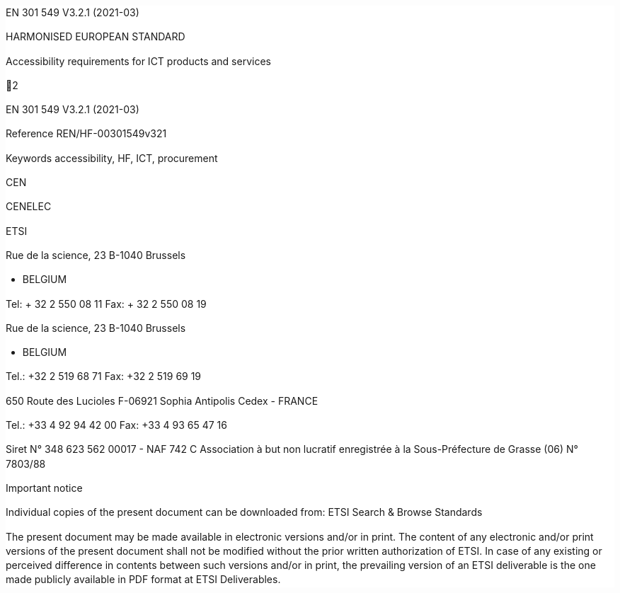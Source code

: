EN 301 549 V3.2.1 (2021-03)

HARMONISED EUROPEAN STANDARD

Accessibility requirements for ICT products and services

2

EN 301 549 V3.2.1 (2021-03)

Reference
REN/HF-00301549v321

Keywords
accessibility, HF, ICT, procurement

CEN

CENELEC

ETSI

Rue de la science, 23
B-1040 Brussels
 - BELGIUM

Tel: + 32 2 550 08 11
Fax: + 32 2 550 08 19

Rue de la science, 23
B-1040 Brussels
 - BELGIUM

Tel.: +32 2 519 68 71
Fax: +32 2 519 69 19

650 Route des Lucioles
F-06921 Sophia Antipolis Cedex -
FRANCE

Tel.: +33 4 92 94 42 00
Fax: +33 4 93 65 47 16

Siret N° 348 623 562 00017 - NAF 742 C
 Association à but non lucratif enregistrée à la
 Sous-Préfecture de Grasse (06) N° 7803/88

Important notice

Individual copies of the present document can be downloaded from:
ETSI Search & Browse Standards

The present document may be made available in electronic versions and/or in print. The content of any electronic and/or
print versions of the present document shall not be modified without the prior written authorization of ETSI. In case of any
existing or perceived difference in contents between such versions and/or in print, the prevailing version of an ETSI
deliverable is the one made publicly available in PDF format at ETSI Deliverables.
